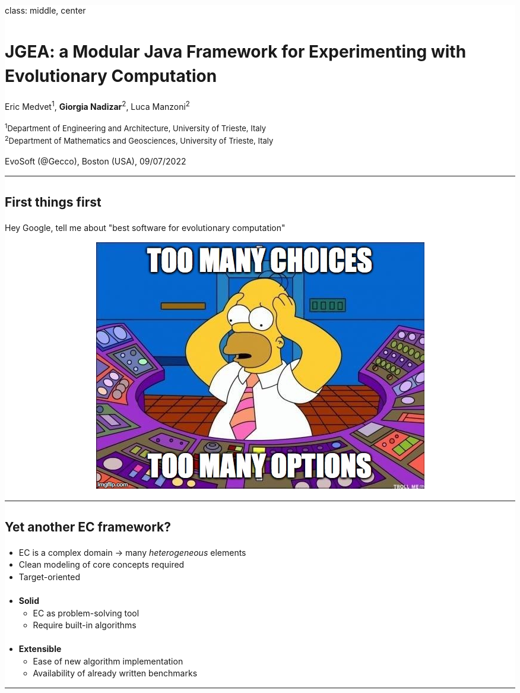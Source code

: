 class: middle, center

# JGEA: a Modular Java Framework for Experimenting with Evolutionary Computation

Eric Medvet<sup>1</sup>, **Giorgia Nadizar**<sup>2</sup>, Luca Manzoni<sup>2</sup>

<font size="2"><sup>1</sup>Department of Engineering and Architecture, University of Trieste, Italy  <br/>
<sup>2</sup>Department of Mathematics and Geosciences, University of Trieste, Italy  
</font>

EvoSoft (@Gecco), Boston (USA), 09/07/2022

---

## First things first

Hey Google, tell me about "best software for evolutionary computation"

<p align="center">
  <img src="images/options.jpg" alt="Too many choices, too many options"/>
</p>

---

## Yet another EC framework?

- EC is a complex domain $\rightarrow$ many *heterogeneous* elements
- Clean modeling of core concepts required
- Target-oriented  <br/><br/>
- **Solid**
  - EC as problem-solving tool
  - Require built-in algorithms <br/><br/>
- **Extensible**
  - Ease of new algorithm implementation
  - Availability of already written benchmarks

---